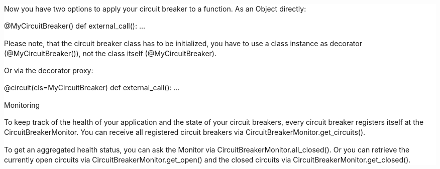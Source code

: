 Now you have two options to apply your circuit breaker to a function. As an Object directly:

@MyCircuitBreaker()
def external_call():
    ...

Please note, that the circuit breaker class has to be initialized, you have to use a class instance as decorator (@MyCircuitBreaker()), not the class itself (@MyCircuitBreaker).

Or via the decorator proxy:

@circuit(cls=MyCircuitBreaker)
def external_call():
    ...

Monitoring

To keep track of the health of your application and the state of your circuit breakers, every circuit breaker registers itself at the CircuitBreakerMonitor. You can receive all registered circuit breakers via CircuitBreakerMonitor.get_circuits().

To get an aggregated health status, you can ask the Monitor via CircuitBreakerMonitor.all_closed(). Or you can retrieve the currently open circuits via CircuitBreakerMonitor.get_open() and the closed circuits via CircuitBreakerMonitor.get_closed().
